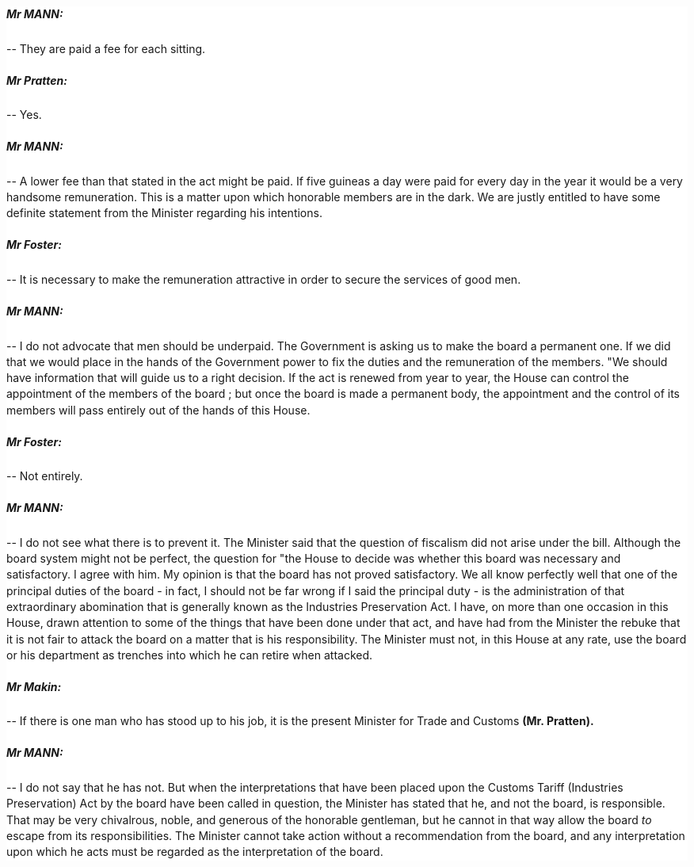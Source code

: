 ##### Mr MANN:

-- They are paid a fee for each sitting. 

##### Mr Pratten:

-- Yes. 

##### Mr MANN:

-- A lower fee than that stated in the act might be paid. If five guineas a day were paid for every day in the year it would be a very handsome remuneration. This is a matter upon which honorable members are in the dark. We are justly entitled to have some definite statement from the Minister regarding his intentions. 

##### Mr Foster:

-- It is necessary to make the remuneration attractive in order to secure the services of good men. 

##### Mr MANN:

-- I do not advocate that men should be underpaid. The Government is asking us to make the board a permanent one. If we did that we would place in the hands of the Government power to fix the duties and the remuneration of the members. "We should have information that will guide us to a right decision. If the act is renewed from year to year, the House can control the appointment of the members of the board ; but once the board is made a permanent body, the appointment and the control of its members will pass entirely out of the hands of this House. 

##### Mr Foster:

-- Not entirely. 

##### Mr MANN:

-- I do not see what there is to prevent it. The Minister said that the question of  fiscalism  did not arise under the bill. Although the board system might not be perfect, the question for "the House to decide was whether this board was necessary and satisfactory. I agree with him. My opinion is that the board has not proved satisfactory. We all know perfectly well that one of the principal duties of the board - in fact, I should not be far wrong if I said the principal duty - is the administration of that extraordinary abomination that is generally known as the Industries Preservation Act. I have, on more than one occasion in this House, drawn attention to some of the things that have been done under that act, and have had from the Minister the rebuke that it is not fair to attack the board on a matter that is his responsibility. The Minister must not, in this House at any rate, use the board or his department as trenches into which he can retire when attacked. 

##### Mr Makin:

-- If there is one man who has stood up to his job, it is the present Minister for Trade and Customs  **(Mr. Pratten).** 

##### Mr MANN:

-- I do not say that he has not. But when the interpretations that have been placed upon the Customs Tariff (Industries Preservation) Act by the board have been called in question, the Minister has stated that he, and not the board, is responsible. That may be very chivalrous, noble, and generous of the honorable gentleman, but he cannot in that way allow the board  *to*  escape from its responsibilities. The Minister cannot take action without a recommendation from the board, and any interpretation upon which he acts must be regarded as the interpretation of the board. 
